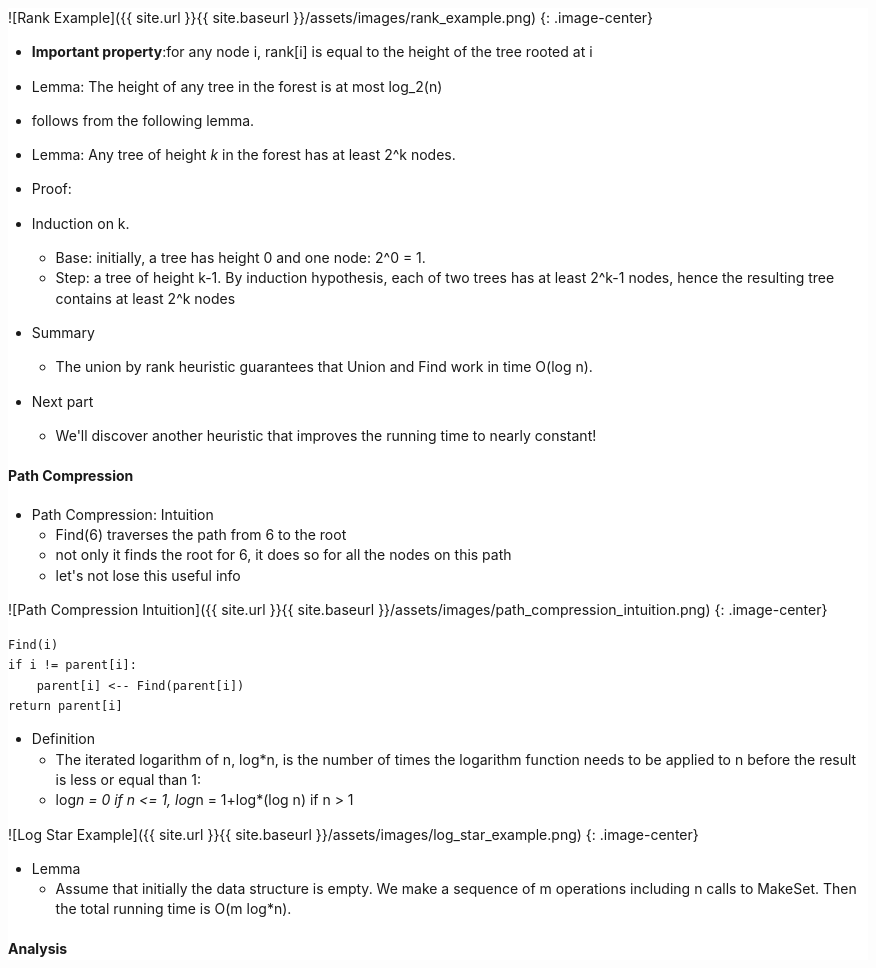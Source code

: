 ![Rank Example]({{ site.url }}{{ site.baseurl }}/assets/images/rank_example.png)
{: .image-center}

- **Important property**:for any node i, rank[i] is equal to the height of the tree rooted at i

- Lemma: The height of any tree in the forest is at most log_2(n)
- follows from the following lemma.
- Lemma: Any tree of height *k* in the forest has at least 2^k nodes.

- Proof:
- Induction on k.
    + Base: initially, a tree has height 0 and one node: 2^0 = 1.
    + Step: a tree of height k-1. By induction hypothesis, each of two trees has at least 2^k-1 nodes, hence the resulting tree contains at least 2^k nodes

- Summary
    + The union by rank heuristic guarantees that Union and Find work in time O(log n).
- Next part
    + We'll discover another heuristic that improves the running time to nearly constant!


#### Path Compression
- Path Compression: Intuition
    + Find(6) traverses the path from 6 to the root
    + not only it finds the root for 6, it does so for all the nodes on this path
    + let's not lose this useful info

![Path Compression Intuition]({{ site.url }}{{ site.baseurl }}/assets/images/path_compression_intuition.png)
{: .image-center}

```
Find(i)
if i != parent[i]:
    parent[i] <-- Find(parent[i])
return parent[i]
```

- Definition
    + The iterated logarithm of n, log*n, is the number of times the logarithm function needs to be applied to n before the result is less or equal than 1:
    + log*n = 0 if n <= 1, log*n = 1+log*(log n) if n > 1 

![Log Star Example]({{ site.url }}{{ site.baseurl }}/assets/images/log_star_example.png)
{: .image-center}

- Lemma
    + Assume that initially the data structure is empty. We make a sequence of m operations including n calls to MakeSet. Then the total running time is O(m log*n).


#### Analysis